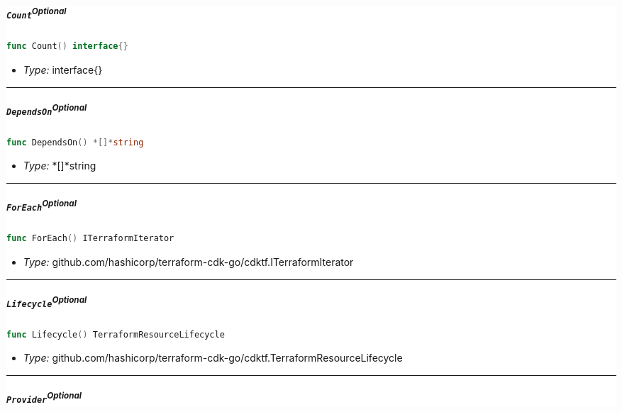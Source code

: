 
##### `Count`<sup>Optional</sup> <a name="Count" id="rhizo-co-terraform-provider-oci.dataOciDisasterRecoveryDrPlanExecutions.DataOciDisasterRecoveryDrPlanExecutions.property.count"></a>

```go
func Count() interface{}
```

- *Type:* interface{}

---

##### `DependsOn`<sup>Optional</sup> <a name="DependsOn" id="rhizo-co-terraform-provider-oci.dataOciDisasterRecoveryDrPlanExecutions.DataOciDisasterRecoveryDrPlanExecutions.property.dependsOn"></a>

```go
func DependsOn() *[]*string
```

- *Type:* *[]*string

---

##### `ForEach`<sup>Optional</sup> <a name="ForEach" id="rhizo-co-terraform-provider-oci.dataOciDisasterRecoveryDrPlanExecutions.DataOciDisasterRecoveryDrPlanExecutions.property.forEach"></a>

```go
func ForEach() ITerraformIterator
```

- *Type:* github.com/hashicorp/terraform-cdk-go/cdktf.ITerraformIterator

---

##### `Lifecycle`<sup>Optional</sup> <a name="Lifecycle" id="rhizo-co-terraform-provider-oci.dataOciDisasterRecoveryDrPlanExecutions.DataOciDisasterRecoveryDrPlanExecutions.property.lifecycle"></a>

```go
func Lifecycle() TerraformResourceLifecycle
```

- *Type:* github.com/hashicorp/terraform-cdk-go/cdktf.TerraformResourceLifecycle

---

##### `Provider`<sup>Optional</sup> <a name="Provider" id="rhizo-co-terraform-provider-oci.dataOciDisasterRecoveryDrPlanExecutions.DataOciDisasterRecoveryDrPlanExecutions.property.provider"></a>
